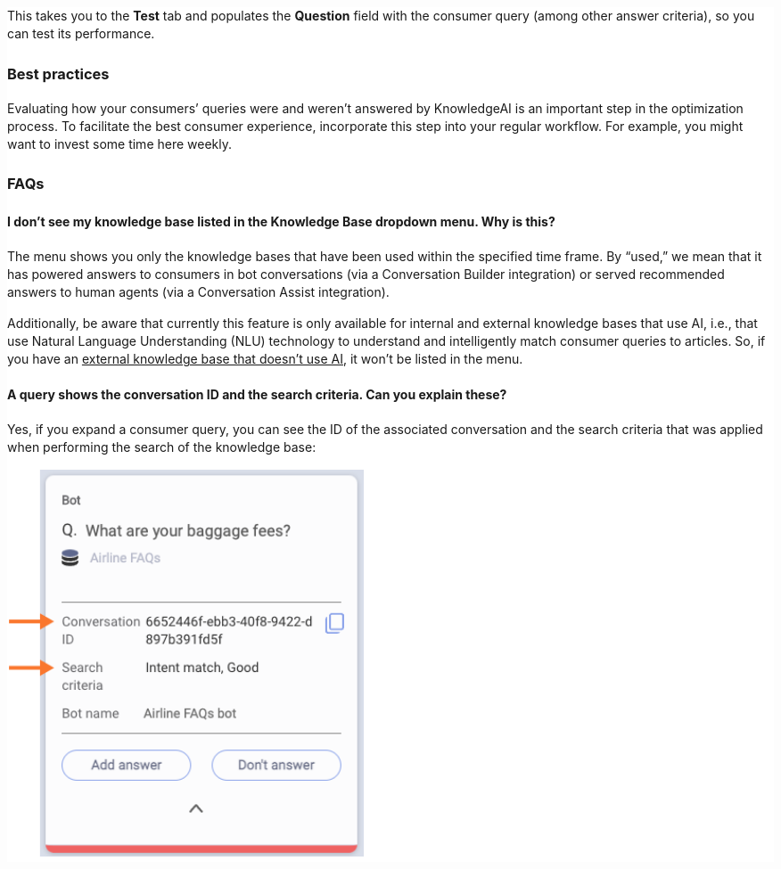 This takes you to the **Test** tab and populates the **Question** field with the consumer query (among other answer criteria), so you can test its performance.

### Best practices

Evaluating how your consumers’ queries were and weren’t answered by KnowledgeAI is an important step in the optimization process. To facilitate the best consumer experience, incorporate this step into your regular workflow. For example, you might want to invest some time here weekly.

### FAQs

#### I don’t see my knowledge base listed in the Knowledge Base dropdown menu. Why is this?

The menu shows you only the knowledge bases that have been used within the specified time frame. By “used,” we mean that it has powered answers to consumers in bot conversations (via a Conversation Builder integration) or served recommended answers to human agents (via a Conversation Assist integration).

Additionally, be aware that currently this feature is only available for internal and external knowledge bases that use AI, i.e., that use Natural Language Understanding (NLU) technology to understand and intelligently match consumer queries to articles. So, if you have an [external knowledge base that doesn’t use AI](knowledgeai-external-knowledge-bases-external-kbs-without-liveperson-ai.html), it won’t be listed in the menu.

#### A query shows the conversation ID and the search criteria. Can you explain these?

Yes, if you expand a consumer query, you can see the ID of the associated conversation and the search criteria that was applied when performing the search of the knowledge base:

<img loading="lazy" style="width:400px" src="img/ConvoBuilder/kai_csq16.png" alt="The Conversation ID and Search criteria fields on a consumer query card">
